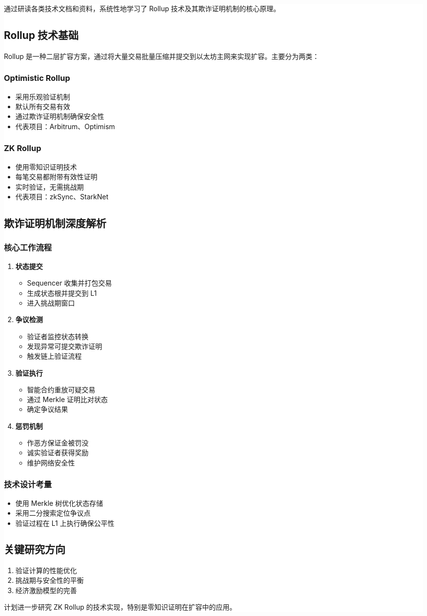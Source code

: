通过研读各类技术文档和资料，系统性地学习了 Rollup 技术及其欺诈证明机制的核心原理。

## Rollup 技术基础
Rollup 是一种二层扩容方案，通过将大量交易批量压缩并提交到以太坊主网来实现扩容。主要分为两类：

### Optimistic Rollup
- 采用乐观验证机制
- 默认所有交易有效
- 通过欺诈证明机制确保安全性
- 代表项目：Arbitrum、Optimism

### ZK Rollup 
- 使用零知识证明技术
- 每笔交易都附带有效性证明
- 实时验证，无需挑战期
- 代表项目：zkSync、StarkNet

## 欺诈证明机制深度解析

### 核心工作流程
1. **状态提交**
   - Sequencer 收集并打包交易
   - 生成状态根并提交到 L1
   - 进入挑战期窗口

2. **争议检测**
   - 验证者监控状态转换
   - 发现异常可提交欺诈证明
   - 触发链上验证流程

3. **验证执行**
   - 智能合约重放可疑交易
   - 通过 Merkle 证明比对状态
   - 确定争议结果

4. **惩罚机制**
   - 作恶方保证金被罚没
   - 诚实验证者获得奖励
   - 维护网络安全性

### 技术设计考量
- 使用 Merkle 树优化状态存储
- 采用二分搜索定位争议点
- 验证过程在 L1 上执行确保公平性

## 关键研究方向
1. 验证计算的性能优化
2. 挑战期与安全性的平衡
3. 经济激励模型的完善

计划进一步研究 ZK Rollup 的技术实现，特别是零知识证明在扩容中的应用。


